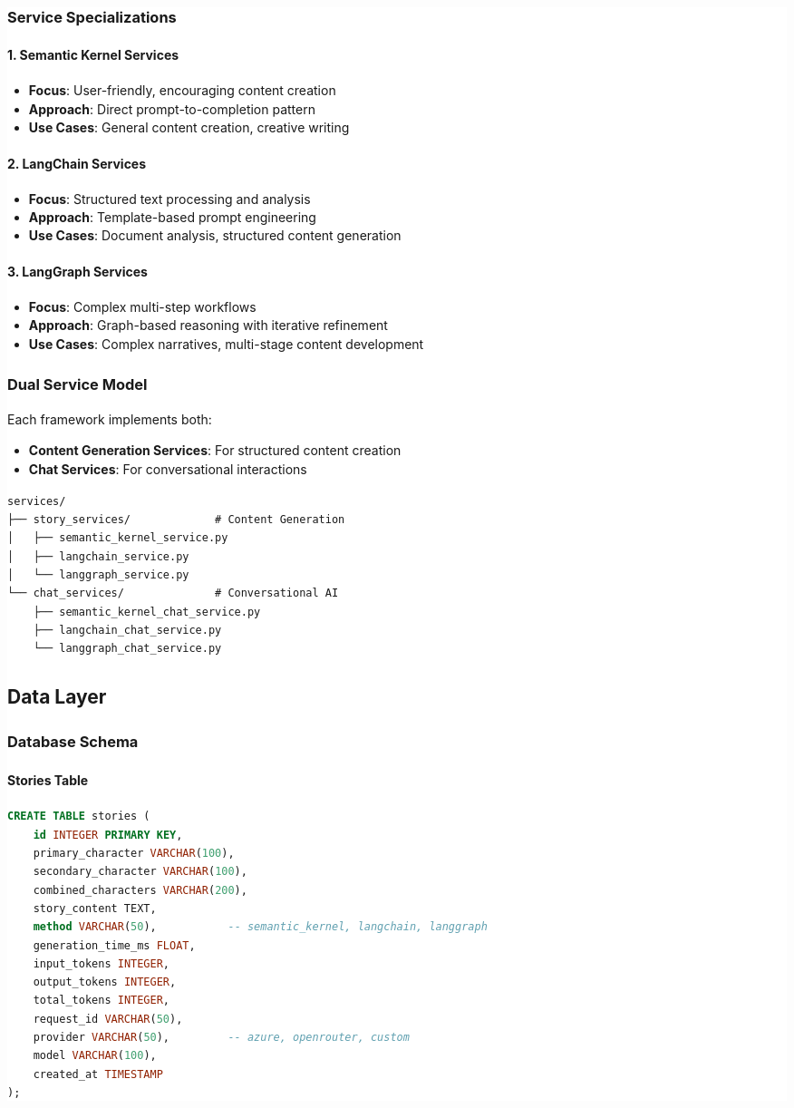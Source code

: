 ### Service Specializations

#### 1. **Semantic Kernel Services**
- **Focus**: User-friendly, encouraging content creation
- **Approach**: Direct prompt-to-completion pattern
- **Use Cases**: General content creation, creative writing

#### 2. **LangChain Services**
- **Focus**: Structured text processing and analysis
- **Approach**: Template-based prompt engineering
- **Use Cases**: Document analysis, structured content generation

#### 3. **LangGraph Services**
- **Focus**: Complex multi-step workflows
- **Approach**: Graph-based reasoning with iterative refinement
- **Use Cases**: Complex narratives, multi-stage content development

### Dual Service Model

Each framework implements both:
- **Content Generation Services**: For structured content creation
- **Chat Services**: For conversational interactions

```
services/
├── story_services/             # Content Generation
│   ├── semantic_kernel_service.py
│   ├── langchain_service.py
│   └── langgraph_service.py
└── chat_services/              # Conversational AI
    ├── semantic_kernel_chat_service.py
    ├── langchain_chat_service.py
    └── langgraph_chat_service.py
```

## Data Layer

### Database Schema

#### Stories Table
```sql
CREATE TABLE stories (
    id INTEGER PRIMARY KEY,
    primary_character VARCHAR(100),
    secondary_character VARCHAR(100),
    combined_characters VARCHAR(200),
    story_content TEXT,
    method VARCHAR(50),           -- semantic_kernel, langchain, langgraph
    generation_time_ms FLOAT,
    input_tokens INTEGER,
    output_tokens INTEGER,
    total_tokens INTEGER,
    request_id VARCHAR(50),
    provider VARCHAR(50),         -- azure, openrouter, custom
    model VARCHAR(100),
    created_at TIMESTAMP
);
```
